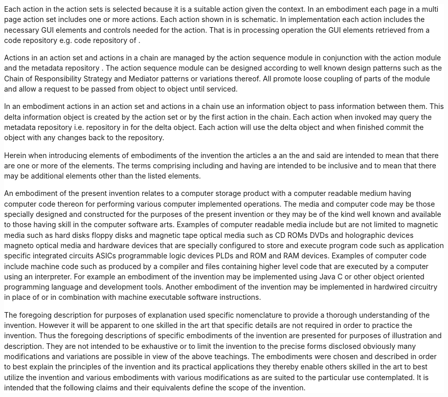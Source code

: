 Each action in the action sets is selected because it is a suitable action given the context. In an embodiment each page in a multi page action set includes one or more actions. Each action shown in is schematic. In implementation each action includes the necessary GUI elements and controls needed for the action. That is in processing operation the GUI elements retrieved from a code repository e.g. code repository of .

Actions in an action set and actions in a chain are managed by the action sequence module in conjunction with the action module and the metadata repository . The action sequence module can be designed according to well known design patterns such as the Chain of Responsibility Strategy and Mediator patterns or variations thereof. All promote loose coupling of parts of the module and allow a request to be passed from object to object until serviced.

In an embodiment actions in an action set and actions in a chain use an information object to pass information between them. This delta information object is created by the action set or by the first action in the chain. Each action when invoked may query the metadata repository i.e. repository in for the delta object. Each action will use the delta object and when finished commit the object with any changes back to the repository.

Herein when introducing elements of embodiments of the invention the articles a an the and said are intended to mean that there are one or more of the elements. The terms comprising including and having are intended to be inclusive and to mean that there may be additional elements other than the listed elements.

An embodiment of the present invention relates to a computer storage product with a computer readable medium having computer code thereon for performing various computer implemented operations. The media and computer code may be those specially designed and constructed for the purposes of the present invention or they may be of the kind well known and available to those having skill in the computer software arts. Examples of computer readable media include but are not limited to magnetic media such as hard disks floppy disks and magnetic tape optical media such as CD ROMs DVDs and holographic devices magneto optical media and hardware devices that are specially configured to store and execute program code such as application specific integrated circuits ASICs programmable logic devices PLDs and ROM and RAM devices. Examples of computer code include machine code such as produced by a compiler and files containing higher level code that are executed by a computer using an interpreter. For example an embodiment of the invention may be implemented using Java C or other object oriented programming language and development tools. Another embodiment of the invention may be implemented in hardwired circuitry in place of or in combination with machine executable software instructions.

The foregoing description for purposes of explanation used specific nomenclature to provide a thorough understanding of the invention. However it will be apparent to one skilled in the art that specific details are not required in order to practice the invention. Thus the foregoing descriptions of specific embodiments of the invention are presented for purposes of illustration and description. They are not intended to be exhaustive or to limit the invention to the precise forms disclosed obviously many modifications and variations are possible in view of the above teachings. The embodiments were chosen and described in order to best explain the principles of the invention and its practical applications they thereby enable others skilled in the art to best utilize the invention and various embodiments with various modifications as are suited to the particular use contemplated. It is intended that the following claims and their equivalents define the scope of the invention.

